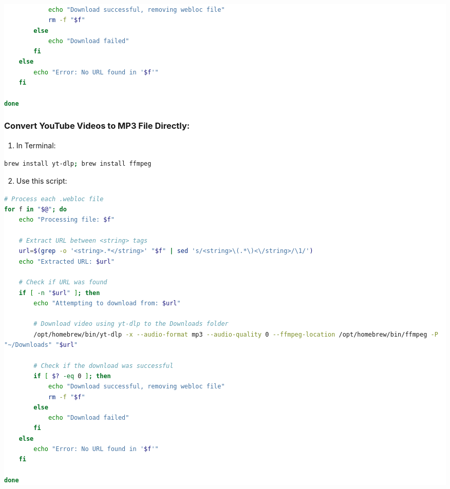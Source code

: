 ```sh
            echo "Download successful, removing webloc file"
            rm -f "$f"
        else
            echo "Download failed"
        fi
    else
        echo "Error: No URL found in '$f'"
    fi

done
```

### Convert YouTube Videos to MP3 File Directly:
1. In Terminal:

```sh
brew install yt-dlp; brew install ffmpeg

```

2. Use this script:

```sh
# Process each .webloc file
for f in "$@"; do
    echo "Processing file: $f"
    
    # Extract URL between <string> tags
    url=$(grep -o '<string>.*</string>' "$f" | sed 's/<string>\(.*\)<\/string>/\1/')
    echo "Extracted URL: $url"
    
    # Check if URL was found
    if [ -n "$url" ]; then
        echo "Attempting to download from: $url"
        
        # Download video using yt-dlp to the Downloads folder
        /opt/homebrew/bin/yt-dlp -x --audio-format mp3 --audio-quality 0 --ffmpeg-location /opt/homebrew/bin/ffmpeg -P "~/Downloads" "$url"
        
        # Check if the download was successful
        if [ $? -eq 0 ]; then
            echo "Download successful, removing webloc file"
            rm -f "$f"
        else
            echo "Download failed"
        fi
    else
        echo "Error: No URL found in '$f'"
    fi

done
```
